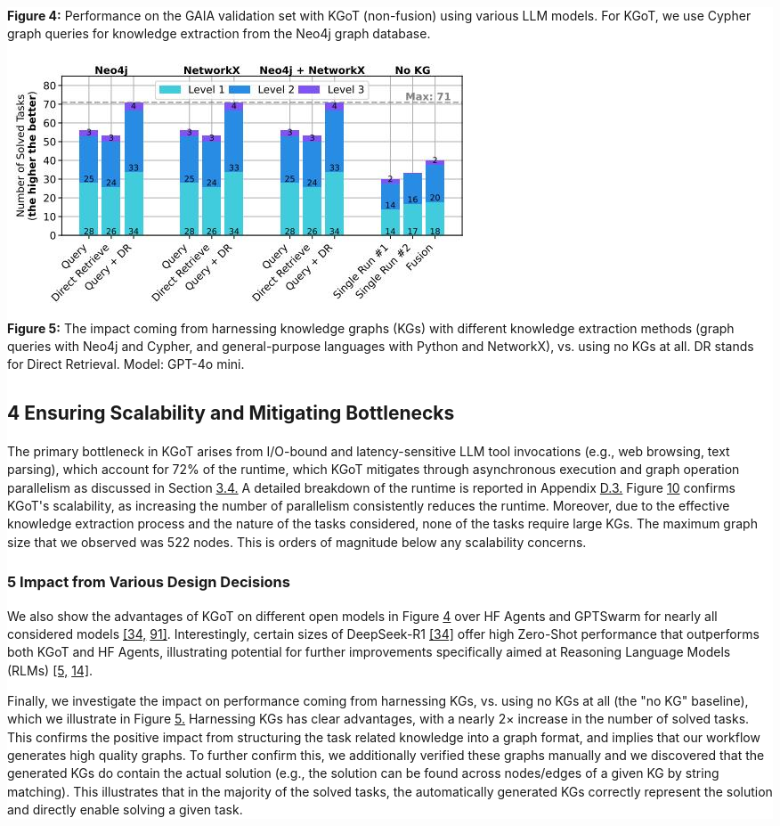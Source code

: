 
**Figure 4:** Performance on the GAIA validation set with KGoT (non-fusion) using various LLM models. For KGoT, we use Cypher graph queries for knowledge extraction from the Neo4j graph database.

![](_page_8_Figure_2.jpeg)


**Figure 5:** The impact coming from harnessing knowledge graphs (KGs) with different knowledge extraction methods (graph queries with Neo4j and Cypher, and general-purpose languages with Python and NetworkX), vs. using no KGs at all. DR stands for Direct Retrieval. Model: GPT-4o mini.

## 4 Ensuring Scalability and Mitigating Bottlenecks

The primary bottleneck in KGoT arises from I/O-bound and latency-sensitive LLM tool invocations (e.g., web browsing, text parsing), which account for 72% of the runtime, which KGoT mitigates through asynchronous execution and graph operation parallelism as discussed in Section [3.4.](#page-4-0) A detailed breakdown of the runtime is reported in Appendix [D.3.](#page-43-0) Figure [10](#page-27-1) confirms KGoT's scalability, as increasing the number of parallelism consistently reduces the runtime. Moreover, due to the effective knowledge extraction process and the nature of the tasks considered, none of the tasks require large KGs. The maximum graph size that we observed was 522 nodes. This is orders of magnitude below any scalability concerns.

### 5 Impact from Various Design Decisions

We also show the advantages of KGoT on different open models in Figure [4](#page-8-0) over HF Agents and GPTSwarm for nearly all considered models [\[34,](#page-12-8) [91\]](#page-17-3). Interestingly, certain sizes of DeepSeek-R1 [\[34\]](#page-12-8) offer high Zero-Shot performance that outperforms both KGoT and HF Agents, illustrating potential for further improvements specifically aimed at Reasoning Language Models (RLMs) [\[5,](#page-10-5) [14\]](#page-11-0).

Finally, we investigate the impact on performance coming from harnessing KGs, vs. using no KGs at all (the "no KG" baseline), which we illustrate in Figure [5.](#page-8-0) Harnessing KGs has clear advantages, with a nearly 2× increase in the number of solved tasks. This confirms the positive impact from structuring the task related knowledge into a graph format, and implies that our workflow generates high quality graphs. To further confirm this, we additionally verified these graphs manually and we discovered that the generated KGs do contain the actual solution (e.g., the solution can be found across nodes/edges of a given KG by string matching). This illustrates that in the majority of the solved tasks, the automatically generated KGs correctly represent the solution and directly enable solving a given task.
